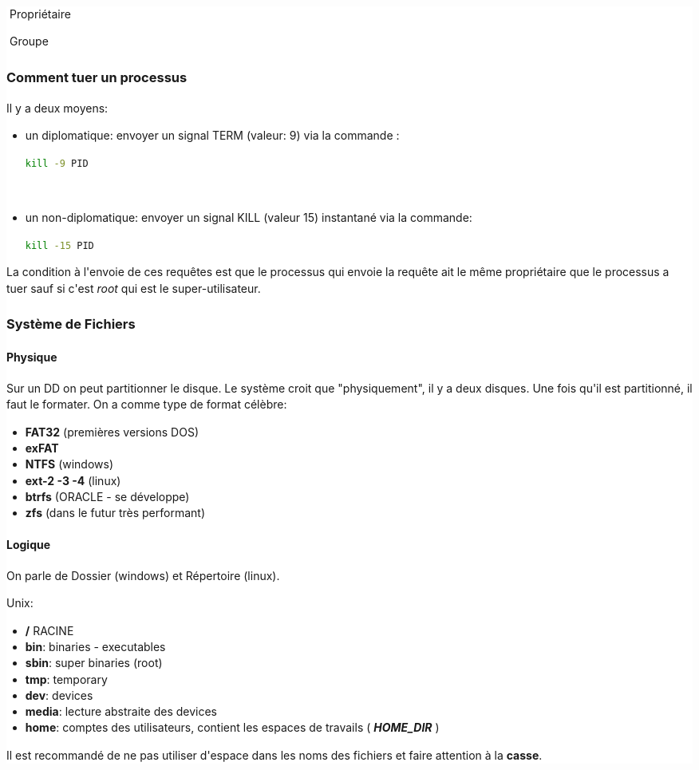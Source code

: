 ​	Propriétaire

​	Groupe



### Comment tuer un processus

Il y a deux moyens:

- un diplomatique: envoyer un signal  TERM (valeur: 9) via la commande :

  ```bash
  kill -9 PID
  ```

  ​


- un non-diplomatique: envoyer un signal KILL (valeur 15) instantané via la commande:

  ```bash
  kill -15 PID
  ```



La condition à l'envoie de ces requêtes est que le processus qui envoie la requête ait le même propriétaire que le processus a tuer sauf si c'est *root* qui est le super-utilisateur.



### Système de Fichiers

#### Physique

Sur un DD on peut partitionner le disque. Le système croit que "physiquement", il y a deux disques. Une fois qu'il est partitionné, il faut le formater. On a comme type de format célèbre:

- **FAT32** (premières versions DOS)
- **exFAT**
- **NTFS** (windows)
- **ext-2 -3 -4** (linux)
- **btrfs** (ORACLE - se développe)
- **zfs** (dans le futur très performant)

#### Logique

On parle de Dossier (windows) et Répertoire (linux).

Unix:

 -   **/** RACINE
   - **bin**: binaries - executables
   - **sbin**: super binaries (root)
   - **tmp**: temporary
   - **dev**: devices
   - **media**: lecture abstraite des devices
   - **home**: comptes des utilisateurs, contient les espaces de travails ( ***HOME_DIR*** )

Il est recommandé de ne pas utiliser d'espace dans les noms des fichiers et faire attention à la **casse**.
